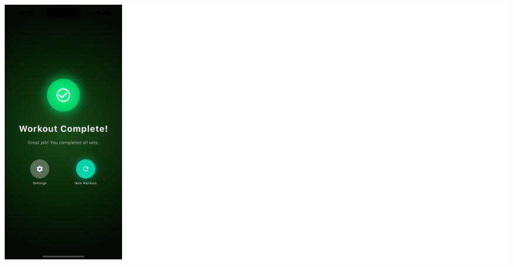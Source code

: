  <img src="assets/images/Simulator Screenshot - iPhone 15 Pro Max - 2025-06-14 at 21.44.23.png" width="200" alt="Timer In Progress" />
</div>
